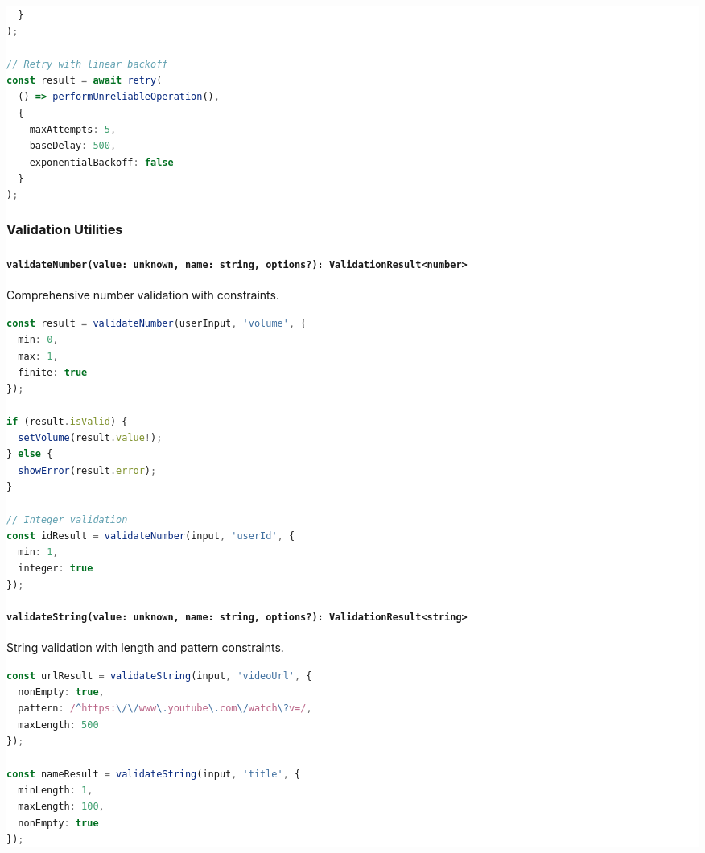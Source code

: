 ```typescript
  }
);

// Retry with linear backoff
const result = await retry(
  () => performUnreliableOperation(),
  {
    maxAttempts: 5,
    baseDelay: 500,
    exponentialBackoff: false
  }
);
```

### Validation Utilities

#### `validateNumber(value: unknown, name: string, options?): ValidationResult<number>`

Comprehensive number validation with constraints.

```typescript
const result = validateNumber(userInput, 'volume', {
  min: 0,
  max: 1,
  finite: true
});

if (result.isValid) {
  setVolume(result.value!);
} else {
  showError(result.error);
}

// Integer validation
const idResult = validateNumber(input, 'userId', {
  min: 1,
  integer: true
});
```

#### `validateString(value: unknown, name: string, options?): ValidationResult<string>`

String validation with length and pattern constraints.

```typescript
const urlResult = validateString(input, 'videoUrl', {
  nonEmpty: true,
  pattern: /^https:\/\/www\.youtube\.com\/watch\?v=/,
  maxLength: 500
});

const nameResult = validateString(input, 'title', {
  minLength: 1,
  maxLength: 100,
  nonEmpty: true
});
```
